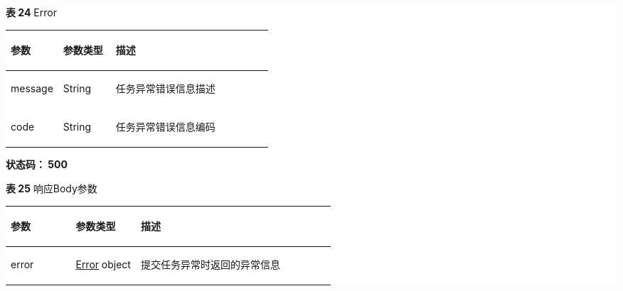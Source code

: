 </table>

**表 24**  Error

<a name="table16006561782"></a>
<table><thead align="left"><tr id="row1260119566811"><th class="cellrowborder" valign="top" width="20%" id="mcps1.2.4.1.1"><p id="p1292695619810"><a name="p1292695619810"></a><a name="p1292695619810"></a>参数</p>
</th>
<th class="cellrowborder" valign="top" width="20%" id="mcps1.2.4.1.2"><p id="p109268561183"><a name="p109268561183"></a><a name="p109268561183"></a>参数类型</p>
</th>
<th class="cellrowborder" valign="top" width="60%" id="mcps1.2.4.1.3"><p id="p16927956781"><a name="p16927956781"></a><a name="p16927956781"></a>描述</p>
</th>
</tr>
</thead>
<tbody><tr id="row960175616815"><td class="cellrowborder" valign="top" width="20%" headers="mcps1.2.4.1.1 "><p id="p1592719566818"><a name="p1592719566818"></a><a name="p1592719566818"></a>message</p>
</td>
<td class="cellrowborder" valign="top" width="20%" headers="mcps1.2.4.1.2 "><p id="p129277569811"><a name="p129277569811"></a><a name="p129277569811"></a>String</p>
</td>
<td class="cellrowborder" valign="top" width="60%" headers="mcps1.2.4.1.3 "><p id="p139275561819"><a name="p139275561819"></a><a name="p139275561819"></a>任务异常错误信息描述</p>
</td>
</tr>
<tr id="row1360165616810"><td class="cellrowborder" valign="top" width="20%" headers="mcps1.2.4.1.1 "><p id="p292714561684"><a name="p292714561684"></a><a name="p292714561684"></a>code</p>
</td>
<td class="cellrowborder" valign="top" width="20%" headers="mcps1.2.4.1.2 "><p id="p092720562814"><a name="p092720562814"></a><a name="p092720562814"></a>String</p>
</td>
<td class="cellrowborder" valign="top" width="60%" headers="mcps1.2.4.1.3 "><p id="p692712569818"><a name="p692712569818"></a><a name="p692712569818"></a>任务异常错误信息编码</p>
</td>
</tr>
</tbody>
</table>

**状态码： 500**

**表 25**  响应Body参数

<a name="table10603356880"></a>
<table><thead align="left"><tr id="row15604125619819"><th class="cellrowborder" valign="top" width="20%" id="mcps1.2.4.1.1"><p id="p10927156586"><a name="p10927156586"></a><a name="p10927156586"></a>参数</p>
</th>
<th class="cellrowborder" valign="top" width="20%" id="mcps1.2.4.1.2"><p id="p1992735614818"><a name="p1992735614818"></a><a name="p1992735614818"></a>参数类型</p>
</th>
<th class="cellrowborder" valign="top" width="60%" id="mcps1.2.4.1.3"><p id="p892735610819"><a name="p892735610819"></a><a name="p892735610819"></a>描述</p>
</th>
</tr>
</thead>
<tbody><tr id="row86041156482"><td class="cellrowborder" valign="top" width="20%" headers="mcps1.2.4.1.1 "><p id="p1927356383"><a name="p1927356383"></a><a name="p1927356383"></a>error</p>
</td>
<td class="cellrowborder" valign="top" width="20%" headers="mcps1.2.4.1.2 "><p id="p99271856685"><a name="p99271856685"></a><a name="p99271856685"></a><a href="#response_Error">Error</a> object</p>
</td>
<td class="cellrowborder" valign="top" width="60%" headers="mcps1.2.4.1.3 "><p id="p59271956488"><a name="p59271956488"></a><a name="p59271956488"></a>提交任务异常时返回的异常信息</p>
